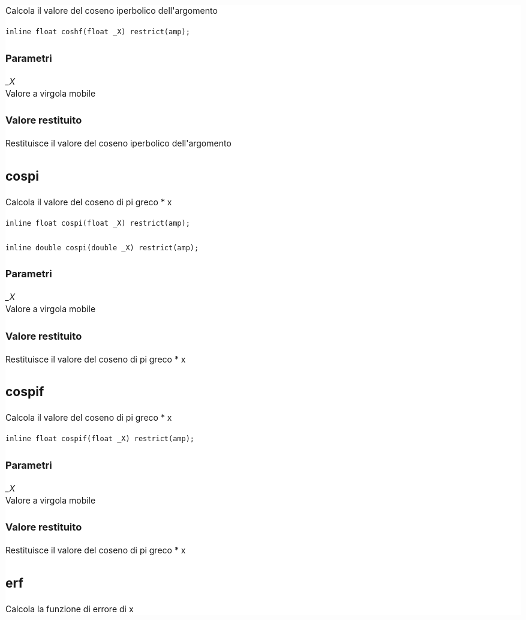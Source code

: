 Calcola il valore del coseno iperbolico dell'argomento

```
inline float coshf(float _X) restrict(amp);
```

### <a name="parameters"></a>Parametri

*_X*<br/>
Valore a virgola mobile

### <a name="return-value"></a>Valore restituito

Restituisce il valore del coseno iperbolico dell'argomento

##  <a name="cospi"></a>  cospi

Calcola il valore del coseno di pi greco \* x

```
inline float cospi(float _X) restrict(amp);

inline double cospi(double _X) restrict(amp);
```

### <a name="parameters"></a>Parametri

*_X*<br/>
Valore a virgola mobile

### <a name="return-value"></a>Valore restituito

Restituisce il valore del coseno di pi greco \* x

##  <a name="cospif"></a>  cospif

Calcola il valore del coseno di pi greco \* x

```
inline float cospif(float _X) restrict(amp);
```

### <a name="parameters"></a>Parametri

*_X*<br/>
Valore a virgola mobile

### <a name="return-value"></a>Valore restituito

Restituisce il valore del coseno di pi greco \* x

##  <a name="erf"></a>  erf

Calcola la funzione di errore di x
